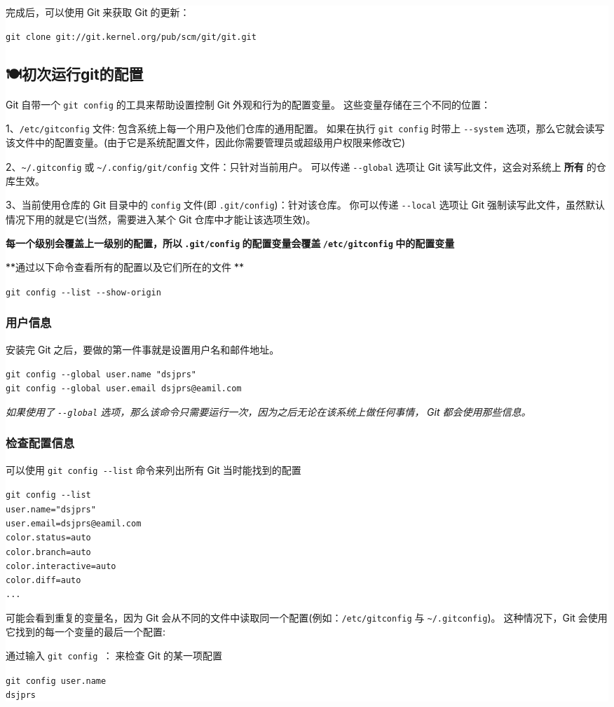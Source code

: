 完成后，可以使用 Git 来获取 Git 的更新： 

```shell
git clone git://git.kernel.org/pub/scm/git/git.git
```

## 🍽初次运行git的配置

Git 自带一个 `git config` 的工具来帮助设置控制 Git 外观和行为的配置变量。 这些变量存储在三个不同的位置： 

1、`/etc/gitconfig` 文件: 包含系统上每一个用户及他们仓库的通用配置。 如果在执行 `git config` 时带上 `--system` 选项，那么它就会读写该文件中的配置变量。(由于它是系统配置文件，因此你需要管理员或超级用户权限来修改它)

2、`~/.gitconfig` 或 `~/.config/git/config` 文件：只针对当前用户。 可以传递 `--global` 选项让 Git 读写此文件，这会对系统上 **所有** 的仓库生效。

3、当前使用仓库的 Git 目录中的 `config` 文件(即 `.git/config`)：针对该仓库。 你可以传递 `--local` 选项让 Git 强制读写此文件，虽然默认情况下用的就是它(当然，需要进入某个 Git 仓库中才能让该选项生效)。

**每一个级别会覆盖上一级别的配置，所以 `.git/config` 的配置变量会覆盖 `/etc/gitconfig` 中的配置变量**

**通过以下命令查看所有的配置以及它们所在的文件 **

```shell
git config --list --show-origin
```

### 用户信息

安装完 Git 之后，要做的第一件事就是设置用户名和邮件地址。 

```shell
git config --global user.name "dsjprs"
git config --global user.email dsjprs@eamil.com
```

*如果使用了 `--global` 选项，那么该命令只需要运行一次，因为之后无论在该系统上做任何事情， Git 都会使用那些信息。* 

### 检查配置信息

可以使用 `git config --list` 命令来列出所有 Git 当时能找到的配置 

```shell
git config --list
user.name="dsjprs"
user.email=dsjprs@eamil.com
color.status=auto
color.branch=auto
color.interactive=auto
color.diff=auto
...
```

可能会看到重复的变量名，因为 Git 会从不同的文件中读取同一个配置(例如：`/etc/gitconfig` 与 `~/.gitconfig`)。 这种情况下，Git 会使用它找到的每一个变量的最后一个配置: 

通过输入 `git config `： 来检查 Git 的某一项配置 

```shell
git config user.name
dsjprs
```

